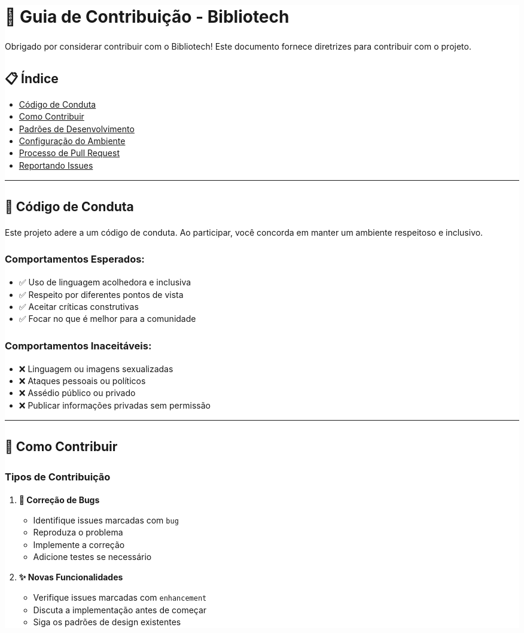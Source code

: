 # 🤝 Guia de Contribuição - Bibliotech

Obrigado por considerar contribuir com o Bibliotech! Este documento fornece diretrizes para contribuir com o projeto.

## 📋 **Índice**

- [Código de Conduta](#código-de-conduta)
- [Como Contribuir](#como-contribuir)
- [Padrões de Desenvolvimento](#padrões-de-desenvolvimento)
- [Configuração do Ambiente](#configuração-do-ambiente)
- [Processo de Pull Request](#processo-de-pull-request)
- [Reportando Issues](#reportando-issues)

---

## 📜 **Código de Conduta**

Este projeto adere a um código de conduta. Ao participar, você concorda em manter um ambiente respeitoso e inclusivo.

### Comportamentos Esperados:
- ✅ Uso de linguagem acolhedora e inclusiva
- ✅ Respeito por diferentes pontos de vista
- ✅ Aceitar críticas construtivas
- ✅ Focar no que é melhor para a comunidade

### Comportamentos Inaceitáveis:
- ❌ Linguagem ou imagens sexualizadas
- ❌ Ataques pessoais ou políticos
- ❌ Assédio público ou privado
- ❌ Publicar informações privadas sem permissão

---

## 🚀 **Como Contribuir**

### **Tipos de Contribuição**

1. **🐛 Correção de Bugs**
   - Identifique issues marcadas com `bug`
   - Reproduza o problema
   - Implemente a correção
   - Adicione testes se necessário

2. **✨ Novas Funcionalidades**
   - Verifique issues marcadas com `enhancement`
   - Discuta a implementação antes de começar
   - Siga os padrões de design existentes
